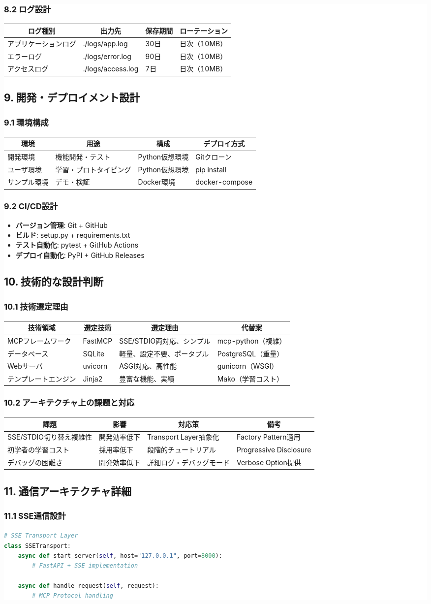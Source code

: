 ### 8.2 ログ設計
| ログ種別 | 出力先 | 保存期間 | ローテーション |
|----------|--------|----------|----------------|
| アプリケーションログ | ./logs/app.log | 30日 | 日次（10MB） |
| エラーログ | ./logs/error.log | 90日 | 日次（10MB） |
| アクセスログ | ./logs/access.log | 7日 | 日次（10MB） |

## 9. 開発・デプロイメント設計
### 9.1 環境構成
| 環境 | 用途 | 構成 | デプロイ方式 |
|------|------|------|--------------|
| 開発環境 | 機能開発・テスト | Python仮想環境 | Gitクローン |
| ユーザ環境 | 学習・プロトタイピング | Python仮想環境 | pip install |
| サンプル環境 | デモ・検証 | Docker環境 | docker-compose |

### 9.2 CI/CD設計
- **バージョン管理**: Git + GitHub
- **ビルド**: setup.py + requirements.txt
- **テスト自動化**: pytest + GitHub Actions
- **デプロイ自動化**: PyPI + GitHub Releases

## 10. 技術的な設計判断
### 10.1 技術選定理由
| 技術領域 | 選定技術 | 選定理由 | 代替案 |
|----------|----------|----------|--------|
| MCPフレームワーク | FastMCP | SSE/STDIO両対応、シンプル | mcp-python（複雑） |
| データベース | SQLite | 軽量、設定不要、ポータブル | PostgreSQL（重量） |
| Webサーバ | uvicorn | ASGI対応、高性能 | gunicorn（WSGI） |
| テンプレートエンジン | Jinja2 | 豊富な機能、実績 | Mako（学習コスト） |

### 10.2 アーキテクチャ上の課題と対応
| 課題 | 影響 | 対応策 | 備考 |
|------|------|--------|------|
| SSE/STDIO切り替え複雑性 | 開発効率低下 | Transport Layer抽象化 | Factory Pattern適用 |
| 初学者の学習コスト | 採用率低下 | 段階的チュートリアル | Progressive Disclosure |
| デバッグの困難さ | 開発効率低下 | 詳細ログ・デバッグモード | Verbose Option提供 |

## 11. 通信アーキテクチャ詳細
### 11.1 SSE通信設計
```python
# SSE Transport Layer
class SSETransport:
    async def start_server(self, host="127.0.0.1", port=8000):
        # FastAPI + SSE implementation
        
    async def handle_request(self, request):
        # MCP Protocol handling
```
